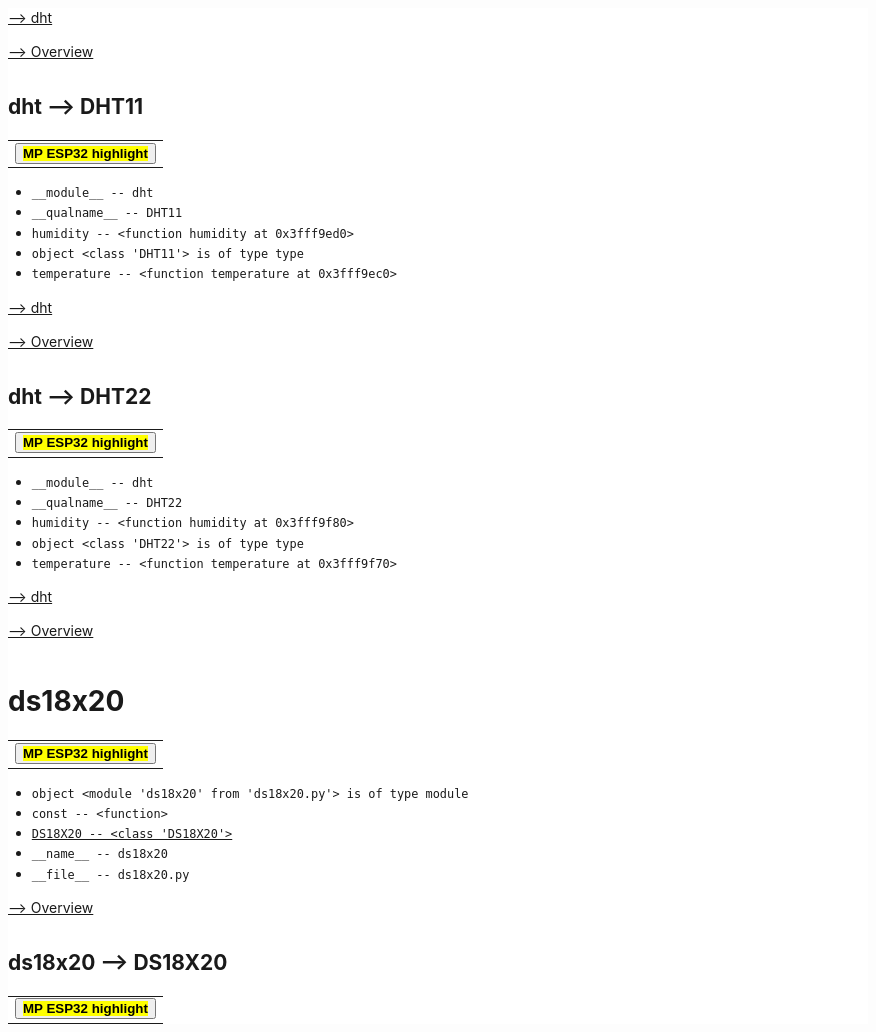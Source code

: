 [--> dht](#dht)

[--> Overview](#Overview)
## dht --> DHT11 <span id="dht.DHT11"></span>

|    |
| --- |
| <form action="https://docs.micropython.org/en/latest/esp32/quickref.html" method="get" target="_blank"><button type="submit"><mark style="background: Yellow;"><b>MP ESP32 highlight</b></mark></button><input  type="hidden" name="highlight" value="DHT11" /> </form> |

  * `__module__ -- dht`
  * `__qualname__ -- DHT11`
  * `humidity -- <function humidity at 0x3fff9ed0>`
  * `object <class 'DHT11'> is of type type`
  * `temperature -- <function temperature at 0x3fff9ec0>`

[--> dht](#dht)

[--> Overview](#Overview)
## dht --> DHT22 <span id="dht.DHT22"></span>

|    |
| --- |
| <form action="https://docs.micropython.org/en/latest/esp32/quickref.html" method="get" target="_blank"><button type="submit"><mark style="background: Yellow;"><b>MP ESP32 highlight</b></mark></button><input  type="hidden" name="highlight" value="DHT22" /> </form> |

  * `__module__ -- dht`
  * `__qualname__ -- DHT22`
  * `humidity -- <function humidity at 0x3fff9f80>`
  * `object <class 'DHT22'> is of type type`
  * `temperature -- <function temperature at 0x3fff9f70>`

[--> dht](#dht)

[--> Overview](#Overview)
# ds18x20 <span id="ds18x20"></span>

|    |
| --- |
| <form action="https://docs.micropython.org/en/latest/esp32/quickref.html" method="get" target="_blank"><button type="submit"><mark style="background: Yellow;"><b>MP ESP32 highlight</b></mark></button><input  type="hidden" name="highlight" value="ds18x20" /> </form> |

  * `object <module 'ds18x20' from 'ds18x20.py'> is of type module`
  * `const -- <function>`
  * [`DS18X20 -- <class 'DS18X20'>`](#ds18x20.DS18X20)
  * `__name__ -- ds18x20`
  * `__file__ -- ds18x20.py`

[--> Overview](#Overview)
## ds18x20 --> DS18X20 <span id="ds18x20.DS18X20"></span>

|    |
| --- |
| <form action="https://docs.micropython.org/en/latest/esp32/quickref.html" method="get" target="_blank"><button type="submit"><mark style="background: Yellow;"><b>MP ESP32 highlight</b></mark></button><input  type="hidden" name="highlight" value="DS18X20" /> </form> |

